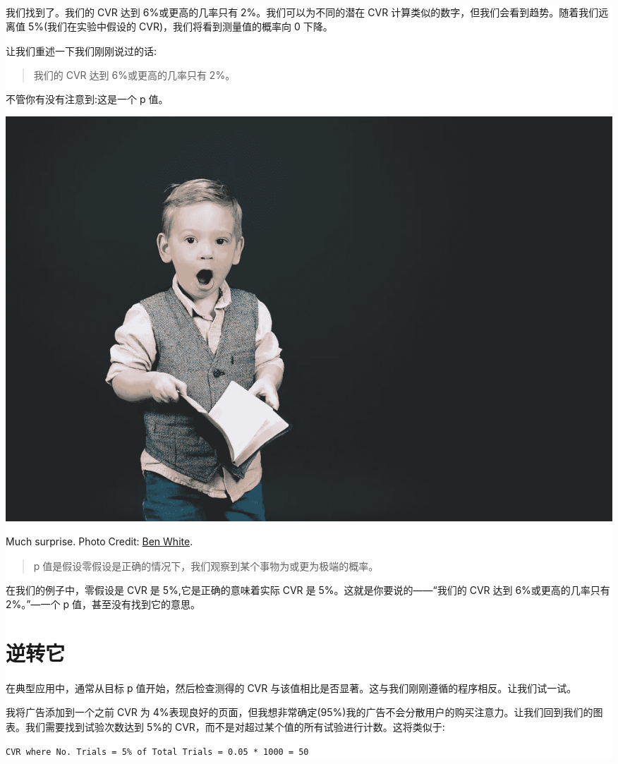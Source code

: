 我们找到了。我们的 CVR 达到 6%或更高的几率只有 2%。我们可以为不同的潜在 CVR 计算类似的数字，但我们会看到趋势。随着我们远离值 5%(我们在实验中假设的 CVR)，我们将看到测量值的概率向 0 下降。

让我们重述一下我们刚刚说过的话:

> 我们的 CVR 达到 6%或更高的几率只有 2%。

不管你有没有注意到:这是一个 p 值。

![](img/3419608aa2810e3c197e90e02db9b65d.png)

Much surprise. Photo Credit: [Ben White](https://unsplash.com/photos/qDY9ahp0Mto).

> p 值是假设零假设是正确的情况下，我们观察到某个事物为或更为极端的概率。

在我们的例子中，零假设是 CVR 是 5%,它是正确的意味着实际 CVR 是 5%。这就是你要说的——“我们的 CVR 达到 6%或更高的几率只有 2%。”—一个 p 值，甚至没有找到它的意思。

# 逆转它

在典型应用中，通常从目标 p 值开始，然后检查测得的 CVR 与该值相比是否显著。这与我们刚刚遵循的程序相反。让我们试一试。

我将广告添加到一个之前 CVR 为 4%表现良好的页面，但我想非常确定(95%)我的广告不会分散用户的购买注意力。让我们回到我们的图表。我们需要找到试验次数达到 5%的 CVR，而不是对超过某个值的所有试验进行计数。这将类似于:

```
CVR where No. Trials = 5% of Total Trials = 0.05 * 1000 = 50
```
